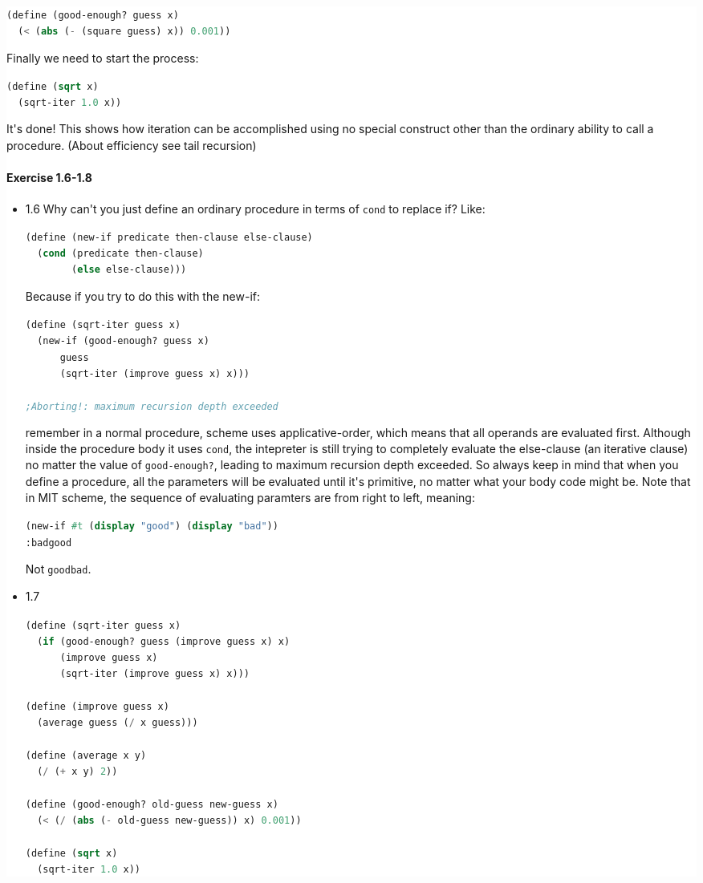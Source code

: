 ```scheme
(define (good-enough? guess x)
  (< (abs (- (square guess) x)) 0.001))
```

Finally we need to start the process:

```scheme
(define (sqrt x)
  (sqrt-iter 1.0 x))
```

It's done! This shows how iteration can be accomplished using no special construct other than the ordinary ability to call a procedure. (About efficiency see tail recursion)

#### Exercise 1.6-1.8

- 1.6
  Why can't you just define an ordinary procedure in terms of `cond` to replace if? Like:

  ```scheme
  (define (new-if predicate then-clause else-clause)
    (cond (predicate then-clause)
          (else else-clause)))
  ```

  Because if you try to do this with the new-if:

  ```scheme
  (define (sqrt-iter guess x)
  	(new-if (good-enough? guess x)
  		guess
  		(sqrt-iter (improve guess x) x)))
  
  ;Aborting!: maximum recursion depth exceeded
  ```

  remember in a normal procedure, scheme uses applicative-order, which means that all operands are evaluated first. Although inside the procedure body it uses `cond`, the intepreter is still trying to completely evaluate the else-clause (an iterative clause) no matter the value of `good-enough?`, leading to maximum recursion depth exceeded.
  So always keep in mind that when you define a procedure, all the parameters will be evaluated until it's primitive, no matter what your body code might be. Note that in MIT scheme, the sequence of evaluating paramters are from right to left, meaning:

  ```scheme
  (new-if #t (display "good") (display "bad"))
  :badgood
  ```

  Not `goodbad`.

- 1.7

  ```scheme
  (define (sqrt-iter guess x)
  	(if (good-enough? guess (improve guess x) x)
  		(improve guess x)
  		(sqrt-iter (improve guess x) x)))
  
  (define (improve guess x)
    (average guess (/ x guess)))
  
  (define (average x y)
    (/ (+ x y) 2))
  
  (define (good-enough? old-guess new-guess x)
    (< (/ (abs (- old-guess new-guess)) x) 0.001))
  
  (define (sqrt x)
    (sqrt-iter 1.0 x))
  ```